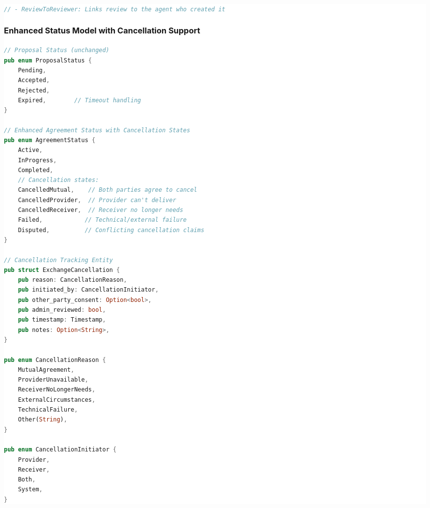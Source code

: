 ```typescript
// - ReviewToReviewer: Links review to the agent who created it
```

### **Enhanced Status Model with Cancellation Support**

```rust
// Proposal Status (unchanged)
pub enum ProposalStatus {
    Pending,
    Accepted,
    Rejected,
    Expired,        // Timeout handling
}

// Enhanced Agreement Status with Cancellation States
pub enum AgreementStatus {
    Active,
    InProgress,
    Completed,
    // Cancellation states:
    CancelledMutual,    // Both parties agree to cancel
    CancelledProvider,  // Provider can't deliver
    CancelledReceiver,  // Receiver no longer needs
    Failed,            // Technical/external failure
    Disputed,          // Conflicting cancellation claims
}

// Cancellation Tracking Entity
pub struct ExchangeCancellation {
    pub reason: CancellationReason,
    pub initiated_by: CancellationInitiator,
    pub other_party_consent: Option<bool>,
    pub admin_reviewed: bool,
    pub timestamp: Timestamp,
    pub notes: Option<String>,
}

pub enum CancellationReason {
    MutualAgreement,
    ProviderUnavailable,
    ReceiverNoLongerNeeds, 
    ExternalCircumstances,
    TechnicalFailure,
    Other(String),
}

pub enum CancellationInitiator {
    Provider,
    Receiver,
    Both,
    System,
}
```
